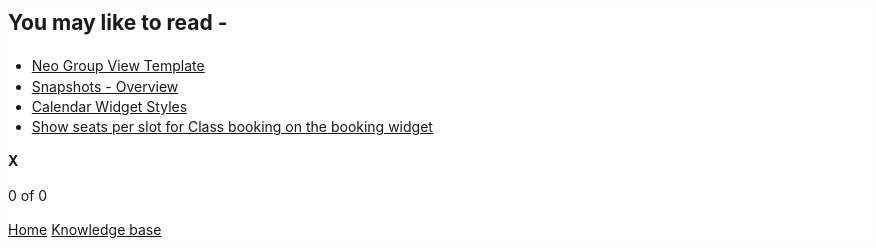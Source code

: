 ## You may like to read -

  * [Neo Group View Template](/support/solutions/articles/155000000973-neo-group-view-template)
  * [Snapshots - Overview](/support/solutions/articles/48000982511-snapshots-overview)
  * [Calendar Widget Styles](/support/solutions/articles/155000003552-calendar-widget-styles)
  * [Show seats per slot for Class booking on the booking widget](/support/solutions/articles/155000000956-show-seats-per-slot-for-class-booking-on-the-booking-widget)

**X**

0 of 0 []()

[Home](/support/home) [Knowledge base](/support/solutions)
